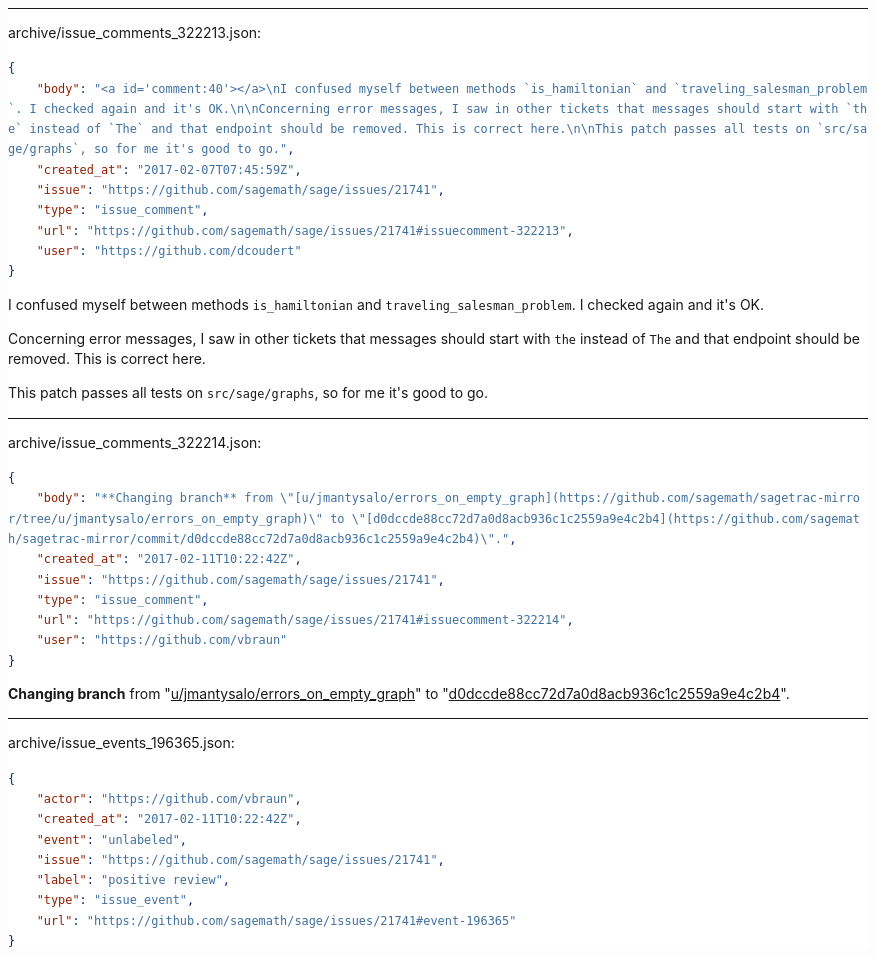 

---

archive/issue_comments_322213.json:
```json
{
    "body": "<a id='comment:40'></a>\nI confused myself between methods `is_hamiltonian` and `traveling_salesman_problem`. I checked again and it's OK.\n\nConcerning error messages, I saw in other tickets that messages should start with `the` instead of `The` and that endpoint should be removed. This is correct here.\n\nThis patch passes all tests on `src/sage/graphs`, so for me it's good to go.",
    "created_at": "2017-02-07T07:45:59Z",
    "issue": "https://github.com/sagemath/sage/issues/21741",
    "type": "issue_comment",
    "url": "https://github.com/sagemath/sage/issues/21741#issuecomment-322213",
    "user": "https://github.com/dcoudert"
}
```

<a id='comment:40'></a>
I confused myself between methods `is_hamiltonian` and `traveling_salesman_problem`. I checked again and it's OK.

Concerning error messages, I saw in other tickets that messages should start with `the` instead of `The` and that endpoint should be removed. This is correct here.

This patch passes all tests on `src/sage/graphs`, so for me it's good to go.



---

archive/issue_comments_322214.json:
```json
{
    "body": "**Changing branch** from \"[u/jmantysalo/errors_on_empty_graph](https://github.com/sagemath/sagetrac-mirror/tree/u/jmantysalo/errors_on_empty_graph)\" to \"[d0dccde88cc72d7a0d8acb936c1c2559a9e4c2b4](https://github.com/sagemath/sagetrac-mirror/commit/d0dccde88cc72d7a0d8acb936c1c2559a9e4c2b4)\".",
    "created_at": "2017-02-11T10:22:42Z",
    "issue": "https://github.com/sagemath/sage/issues/21741",
    "type": "issue_comment",
    "url": "https://github.com/sagemath/sage/issues/21741#issuecomment-322214",
    "user": "https://github.com/vbraun"
}
```

**Changing branch** from "[u/jmantysalo/errors_on_empty_graph](https://github.com/sagemath/sagetrac-mirror/tree/u/jmantysalo/errors_on_empty_graph)" to "[d0dccde88cc72d7a0d8acb936c1c2559a9e4c2b4](https://github.com/sagemath/sagetrac-mirror/commit/d0dccde88cc72d7a0d8acb936c1c2559a9e4c2b4)".



---

archive/issue_events_196365.json:
```json
{
    "actor": "https://github.com/vbraun",
    "created_at": "2017-02-11T10:22:42Z",
    "event": "unlabeled",
    "issue": "https://github.com/sagemath/sage/issues/21741",
    "label": "positive review",
    "type": "issue_event",
    "url": "https://github.com/sagemath/sage/issues/21741#event-196365"
}
```
